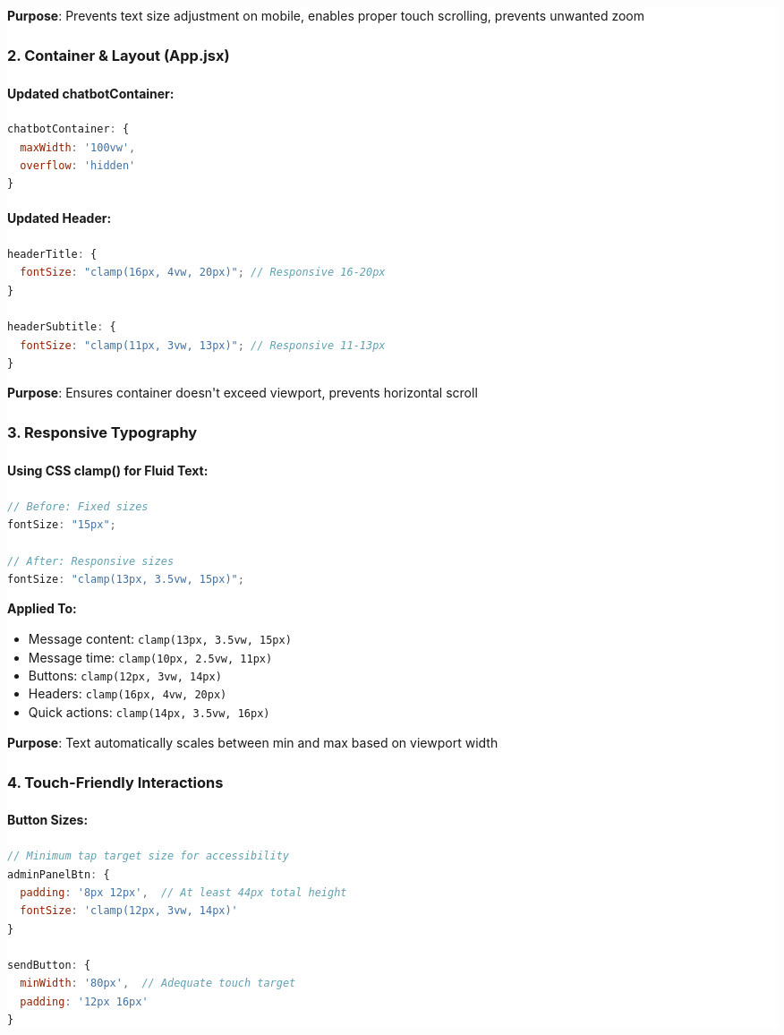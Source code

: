 **Purpose**: Prevents text size adjustment on mobile, enables proper touch scrolling, prevents unwanted zoom

### 2. Container & Layout (App.jsx)

#### Updated chatbotContainer:

```javascript
chatbotContainer: {
  maxWidth: '100vw',
  overflow: 'hidden'
}
```

#### Updated Header:

```javascript
headerTitle: {
  fontSize: "clamp(16px, 4vw, 20px)"; // Responsive 16-20px
}

headerSubtitle: {
  fontSize: "clamp(11px, 3vw, 13px)"; // Responsive 11-13px
}
```

**Purpose**: Ensures container doesn't exceed viewport, prevents horizontal scroll

### 3. Responsive Typography

#### Using CSS clamp() for Fluid Text:

```javascript
// Before: Fixed sizes
fontSize: "15px";

// After: Responsive sizes
fontSize: "clamp(13px, 3.5vw, 15px)";
```

**Applied To:**

- Message content: `clamp(13px, 3.5vw, 15px)`
- Message time: `clamp(10px, 2.5vw, 11px)`
- Buttons: `clamp(12px, 3vw, 14px)`
- Headers: `clamp(16px, 4vw, 20px)`
- Quick actions: `clamp(14px, 3.5vw, 16px)`

**Purpose**: Text automatically scales between min and max based on viewport width

### 4. Touch-Friendly Interactions

#### Button Sizes:

```javascript
// Minimum tap target size for accessibility
adminPanelBtn: {
  padding: '8px 12px',  // At least 44px total height
  fontSize: 'clamp(12px, 3vw, 14px)'
}

sendButton: {
  minWidth: '80px',  // Adequate touch target
  padding: '12px 16px'
}
```
